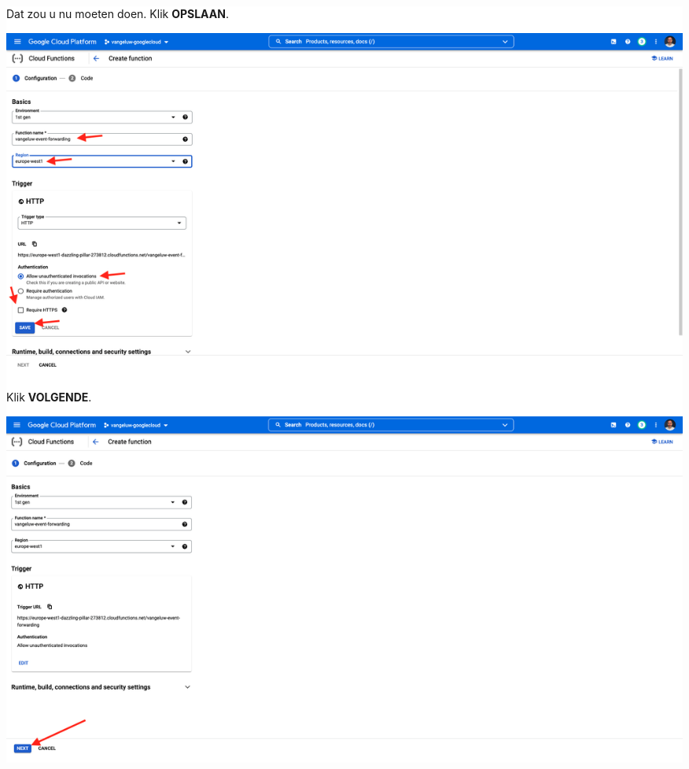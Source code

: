 Dat zou u nu moeten doen. Klik **OPSLAAN**.

![ GCP ](./images/gcp7.png)

Klik **VOLGENDE**.

![ GCP ](./images/gcp8.png)
